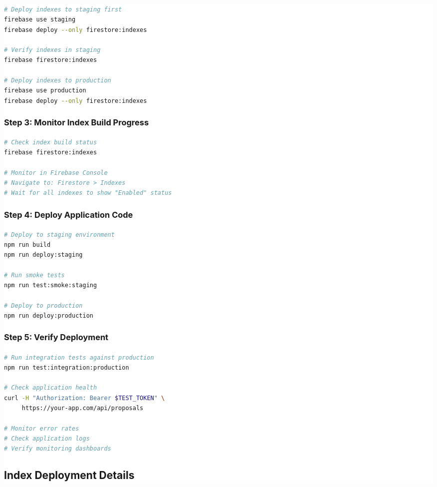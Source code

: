 ```bash
# Deploy indexes to staging first
firebase use staging
firebase deploy --only firestore:indexes

# Verify indexes in staging
firebase firestore:indexes

# Deploy indexes to production
firebase use production
firebase deploy --only firestore:indexes
```

### Step 3: Monitor Index Build Progress

```bash
# Check index build status
firebase firestore:indexes

# Monitor in Firebase Console
# Navigate to: Firestore > Indexes
# Wait for all indexes to show "Enabled" status
```

### Step 4: Deploy Application Code

```bash
# Deploy to staging environment
npm run build
npm run deploy:staging

# Run smoke tests
npm run test:smoke:staging

# Deploy to production
npm run deploy:production
```

### Step 5: Verify Deployment

```bash
# Run integration tests against production
npm run test:integration:production

# Check application health
curl -H "Authorization: Bearer $TEST_TOKEN" \
     https://your-app.com/api/proposals

# Monitor error rates
# Check application logs
# Verify monitoring dashboards
```

## Index Deployment Details
